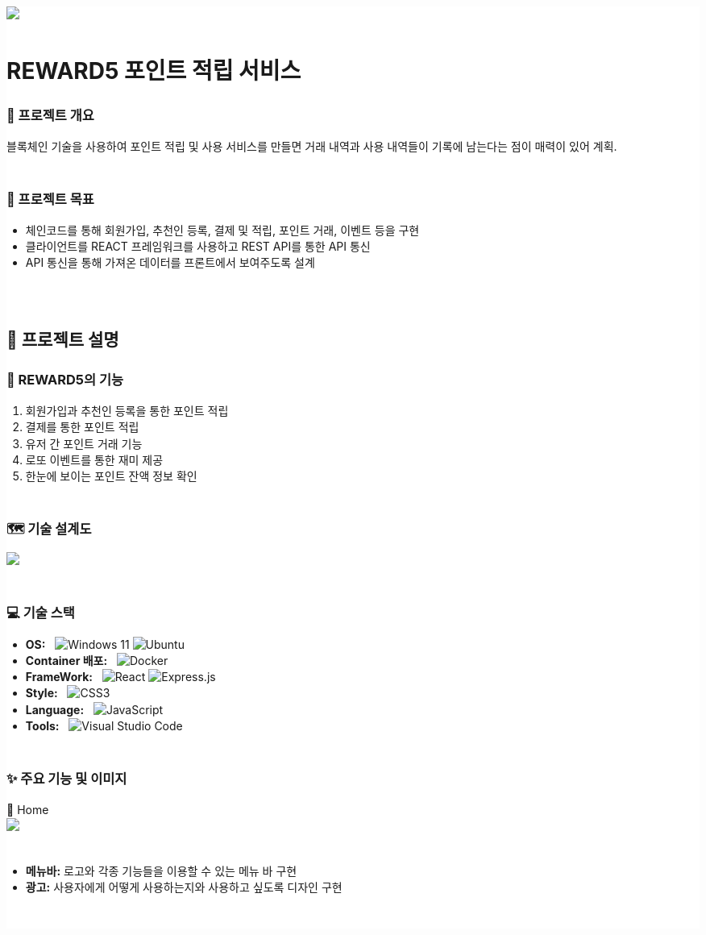 <img width=100% src="https://github.com/hkyuuu00/dev-mode/assets/155419559/50824e8a-a125-4a48-aaad-b40ea2d8ffa5">

# REWARD5 포인트 적립 서비스

### 📖 프로젝트 개요
블록체인 기술을 사용하여 포인트 적립 및 사용 서비스를 만들면 거래 내역과 사용 내역들이 기록에 남는다는 점이 매력이 있어 계획.
<br/><br/>

### 🚀 프로젝트 목표
- 체인코드를 통해 회원가입, 추천인 등록, 결제 및 적립, 포인트 거래, 이벤트 등을 구현
- 클라이언트를 REACT 프레임워크를 사용하고 REST API를 통한 API 통신
- API 통신을 통해 가져온 데이터를 프론트에서 보여주도록 설계
<br/><br/><br/>

## 📝 프로젝트 설명

### 💼 REWARD5의 기능
1. 회원가입과 추천인 등록을 통한 포인트 적립
2. 결제를 통한 포인트 적립
3. 유저 간 포인트 거래 기능
4. 로또 이벤트를 통한 재미 제공
5. 한눈에 보이는 포인트 잔액 정보 확인
<br/><br/>

### 🗺 기술 설계도
<img width=100% src="https://github.com/hkyuuu00/dev-mode/assets/155419559/b46445cc-97ab-4af1-a1a9-07443e14f6c6"><br/><br/>


### 💻 기술 스택
- **OS:** &nbsp;&nbsp;![Windows 11](https://img.shields.io/badge/Windows%2011-%230079d5.svg?style=for-the-badge&logo=Windows%2011&logoColor=white) ![Ubuntu](https://img.shields.io/badge/Ubuntu-E95420?style=for-the-badge&logo=ubuntu&logoColor=white)
- **Container 배포:** &nbsp;&nbsp;![Docker](https://img.shields.io/badge/docker-%230db7ed.svg?style=for-the-badge&logo=docker&logoColor=white)
- **FrameWork:** &nbsp;&nbsp;![React](https://img.shields.io/badge/react-%2320232a.svg?style=for-the-badge&logo=react&logoColor=%2361DAFB ) ![Express.js](https://img.shields.io/badge/express.js-%23404d59.svg?style=for-the-badge&logo=express&logoColor=%2361DAFB)
- **Style:** &nbsp;&nbsp;![CSS3](https://img.shields.io/badge/css3-%231572B6.svg?style=for-the-badge&logo=css3&logoColor=white)
- **Language:** &nbsp;&nbsp;![JavaScript](https://img.shields.io/badge/javascript-%23323330.svg?style=for-the-badge&logo=javascript&logoColor=%23F7DF1E)
- **Tools:** &nbsp;&nbsp;![Visual Studio Code](https://img.shields.io/badge/Visual%20Studio%20Code-0078d7.svg?style=for-the-badge&logo=visual-studio-code&logoColor=white)
<br/><br/>


### ✨ 주요 기능 및 이미지
📌 Home<br/>
<img width=100% src="https://github.com/hkyuuu00/dev-mode/assets/155419559/4899a646-3abc-4837-927d-1002c53329a8"><br/><br/>
- **메뉴바:** 로고와 각종 기능들을 이용할 수 있는 메뉴 바 구현<br/>
- **광고:** 사용자에게 어떻게 사용하는지와 사용하고 싶도록 디자인 구현<br/><br/><br/>

